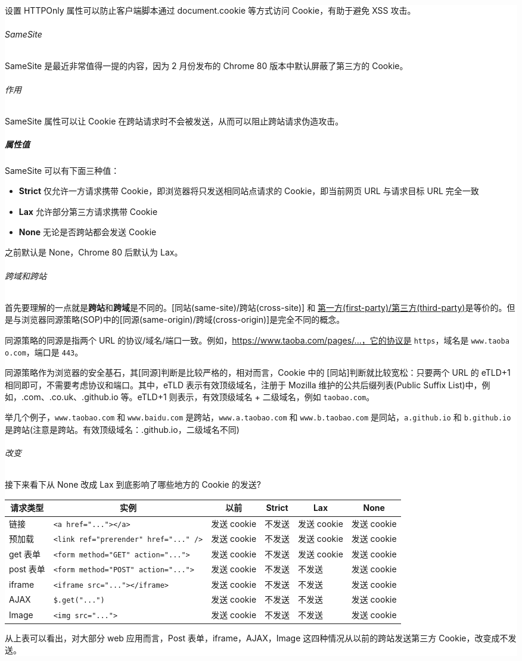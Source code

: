 设置 HTTPOnly 属性可以防止客户端脚本通过 document.cookie 等方式访问 Cookie，有助于避免 XSS 攻击。

###### SameSite

SameSite 是最近非常值得一提的内容，因为 2 月份发布的 Chrome 80 版本中默认屏蔽了第三方的 Cookie。

###### 作用

SameSite 属性可以让 Cookie 在跨站请求时不会被发送，从而可以阻止跨站请求伪造攻击。

##### 属性值

SameSite 可以有下面三种值：

- **Strict** 仅允许一方请求携带 Cookie，即浏览器将只发送相同站点请求的 Cookie，即当前网页 URL 与请求目标 URL 完全一致

- **Lax** 允许部分第三方请求携带 Cookie

- **None** 无论是否跨站都会发送 Cookie

之前默认是 None，Chrome 80 后默认为 Lax。

###### 跨域和跨站

首先要理解的一点就是**跨站**和**跨域**是不同的。[同站(same-site)/跨站(cross-site)] 和 [第一方(first-party)/第三方(third-party)](https://www.jianshu.com/p/7e7d41cd2bac)是等价的。但是与浏览器同源策略(SOP)中的[同源(same-origin)/跨域(cross-origin)]是完全不同的概念。

同源策略的同源是指两个 URL 的协议/域名/端口一致。例如，https://www.taoba.com/pages/...，它的协议是 `https`，域名是 `www.taobao.com`，端口是 `443`。

同源策略作为浏览器的安全基石，其[同源]判断是比较严格的，相对而言，Cookie 中的 [同站]判断就比较宽松：只要两个 URL 的 eTLD+1 相同即可，不需要考虑协议和端口。其中，eTLD 表示有效顶级域名，注册于 Mozilla 维护的公共后缀列表(Public Suffix List)中，例如，.com、.co.uk、.github.io 等。eTLD+1 则表示，有效顶级域名 + 二级域名，例如 `taobao.com`。

举几个例子，`www.taobao.com` 和 `www.baidu.com` 是跨站，`www.a.taobao.com` 和 `www.b.taobao.com` 是同站，`a.github.io` 和 `b.github.io` 是跨站(注意是跨站。有效顶级域名：.github.io，二级域名不同)

###### 改变

接下来看下从 None 改成 Lax 到底影响了哪些地方的 Cookie 的发送?

| 请求类型  | 实例                                  | 以前        | Strict | Lax         | None        |
| --------- | ------------------------------------- | ----------- | ------ | ----------- | ----------- |
| 链接      | `<a href="..."></a>`                  | 发送 cookie | 不发送 | 发送 cookie | 发送 cookie |
| 预加载    | `<link ref="prerender" href="..." />` | 发送 cookie | 不发送 | 发送 cookie | 发送 cookie |
| get 表单  | `<form method="GET" action="...">`    | 发送 cookie | 不发送 | 发送 cookie | 发送 cookie |
| post 表单 | `<form method="POST" action="...">`   | 发送 cookie | 不发送 | 不发送      | 发送 cookie |
| iframe    | `<iframe src="..."></iframe>`         | 发送 cookie | 不发送 | 不发送      | 发送 cookie |
| AJAX      | `$.get("...")`                        | 发送 cookie | 不发送 | 不发送      | 发送 cookie |
| Image     | `<img src="...">`                     | 发送 cookie | 不发送 | 不发送      | 发送 cookie |

从上表可以看出，对大部分 web 应用而言，Post 表单，iframe，AJAX，Image 这四种情况从以前的跨站发送第三方 Cookie，改变成不发送。
